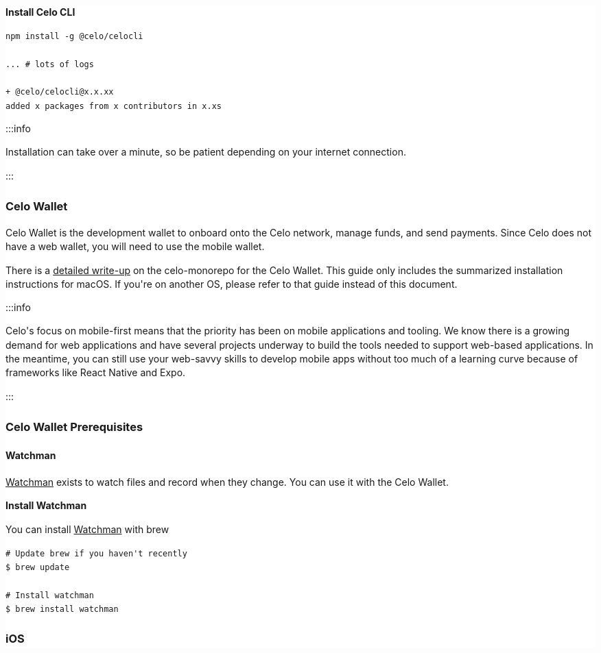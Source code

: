 **Install Celo CLI**

```shell
npm install -g @celo/celocli

... # lots of logs

+ @celo/celocli@x.x.xx
added x packages from x contributors in x.xs
```

:::info

Installation can take over a minute, so be patient depending on your internet connection.

:::

### Celo Wallet

Celo Wallet is the development wallet to onboard onto the Celo network, manage funds, and send payments. Since Celo does not have a web wallet, you will need to use the mobile wallet.

There is a [detailed write-up](https://github.com/celo-org/celo-monorepo) on the celo-monorepo for the Celo Wallet. This guide only includes the summarized installation instructions for macOS. If you're on another OS, please refer to that guide instead of this document.

:::info

Celo's focus on mobile-first means that the priority has been on mobile applications and tooling. We know there is a growing demand for web applications and have several projects underway to build the tools needed to support web-based applications. In the meantime, you can still use your web-savvy skills to develop mobile apps without too much of a learning curve because of frameworks like React Native and Expo.

:::

### Celo Wallet Prerequisites

#### Watchman

[Watchman](https://facebook.github.io/watchman/) exists to watch files and record when they change. You can use it with the Celo Wallet.

**Install Watchman**

You can install [Watchman](https://facebook.github.io/watchman/docs/install.html) with brew

```shell
# Update brew if you haven't recently
$ brew update

# Install watchman
$ brew install watchman
```

### iOS
